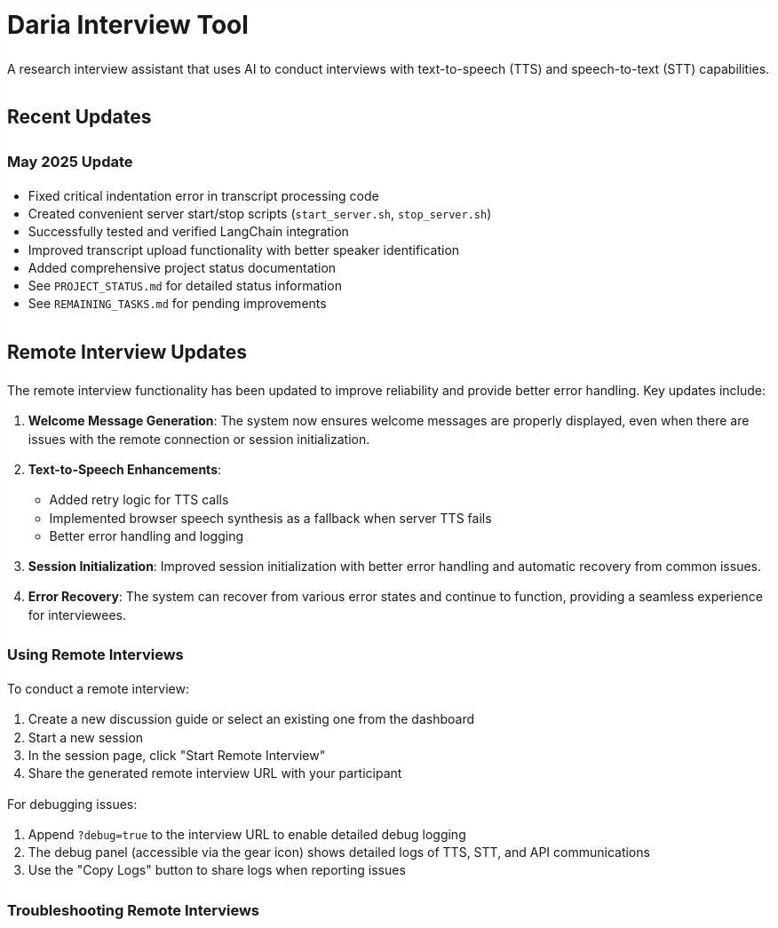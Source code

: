 # Daria Interview Tool

A research interview assistant that uses AI to conduct interviews with text-to-speech (TTS) and speech-to-text (STT) capabilities.

## Recent Updates

### May 2025 Update
- Fixed critical indentation error in transcript processing code
- Created convenient server start/stop scripts (`start_server.sh`, `stop_server.sh`)
- Successfully tested and verified LangChain integration
- Improved transcript upload functionality with better speaker identification
- Added comprehensive project status documentation
- See `PROJECT_STATUS.md` for detailed status information
- See `REMAINING_TASKS.md` for pending improvements

## Remote Interview Updates

The remote interview functionality has been updated to improve reliability and provide better error handling. Key updates include:

1. **Welcome Message Generation**: The system now ensures welcome messages are properly displayed, even when there are issues with the remote connection or session initialization.

2. **Text-to-Speech Enhancements**: 
   - Added retry logic for TTS calls
   - Implemented browser speech synthesis as a fallback when server TTS fails
   - Better error handling and logging

3. **Session Initialization**: Improved session initialization with better error handling and automatic recovery from common issues.

4. **Error Recovery**: The system can recover from various error states and continue to function, providing a seamless experience for interviewees.

### Using Remote Interviews

To conduct a remote interview:

1. Create a new discussion guide or select an existing one from the dashboard
2. Start a new session
3. In the session page, click "Start Remote Interview"
4. Share the generated remote interview URL with your participant

For debugging issues:
1. Append `?debug=true` to the interview URL to enable detailed debug logging
2. The debug panel (accessible via the gear icon) shows detailed logs of TTS, STT, and API communications
3. Use the "Copy Logs" button to share logs when reporting issues

### Troubleshooting Remote Interviews

